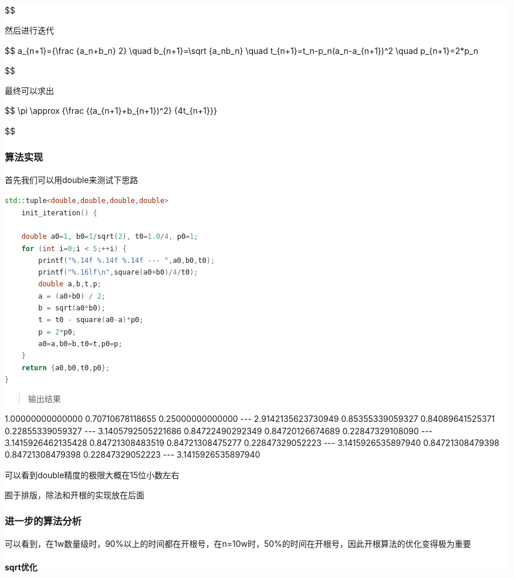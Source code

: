 $$

然后进行迭代

$$
a_{n+1}={\frac {a_n+b_n} 2} \quad b_{n+1}=\sqrt {a_nb_n} \quad t_{n+1}=t_n-p_n(a_n-a_{n+1})^2 \quad p_{n+1}=2*p_n

$$

最终可以求出

$$
\pi \approx {\frac {(a_{n+1}+b_{n+1})^2} {4t_{n+1}}}

$$

### 算法实现

首先我们可以用double来测试下思路

```cpp
std::tuple<double,double,double,double>
    init_iteration() {

    double a0=1, b0=1/sqrt(2), t0=1.0/4, p0=1;
    for (int i=0;i < 5;++i) {
        printf("%.14f %.14f %.14f --- ",a0,b0,t0);
        printf("%.16lf\n",square(a0+b0)/4/t0);
        double a,b,t,p;
        a = (a0+b0) / 2;
        b = sqrt(a0*b0);
        t = t0 - square(a0-a)*p0;
        p = 2*p0;
        a0=a,b0=b,t0=t,p0=p;
    }
    return {a0,b0,t0,p0};
}
```

> 输出结果

1.00000000000000 0.70710678118655 0.25000000000000 --- 2.9142135623730949
0.85355339059327 0.84089641525371 0.22855339059327 --- 3.1405792505221686
0.84722490292349 0.84720126674689 0.22847329108090 --- 3.1415926462135428
0.84721308483519 0.84721308475277 0.22847329052223 --- 3.1415926535897940
0.84721308479398 0.84721308479398 0.22847329052223 --- 3.1415926535897940

可以看到double精度的极限大概在15位小数左右

囿于排版，除法和开根的实现放在后面

### 进一步的算法分析

可以看到，在1w数量级时，90%以上的时间都在开根号，在n=10w时，50%的时间在开根号，因此开根算法的优化变得极为重要

#### sqrt优化
